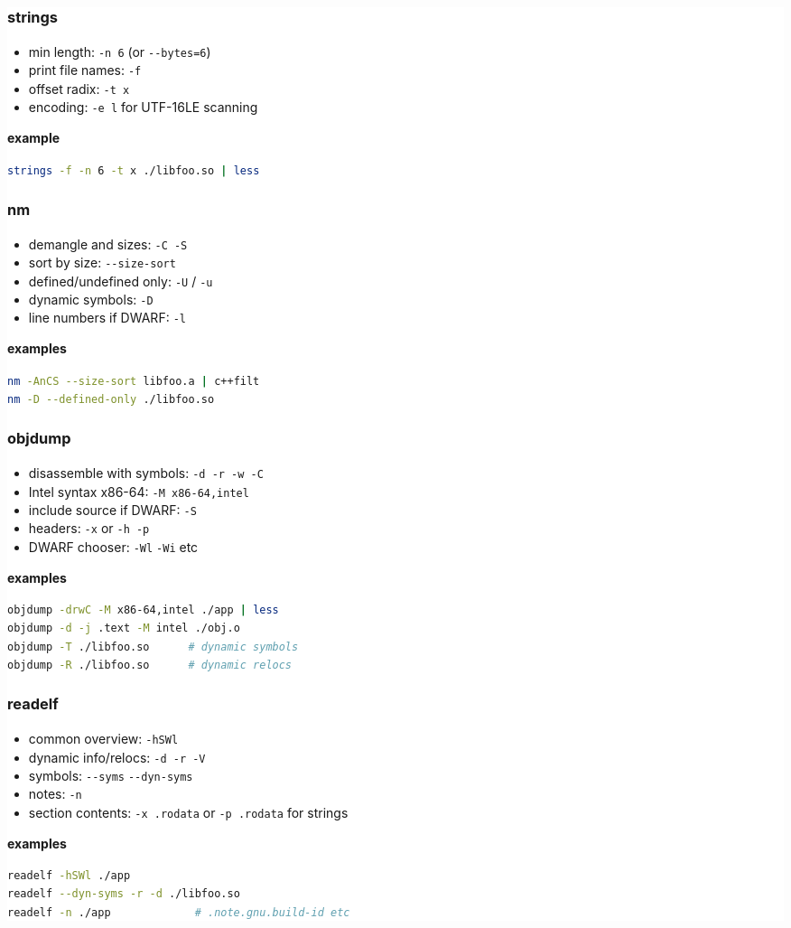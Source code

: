 ### strings

* min length: `-n 6` (or `--bytes=6`)
* print file names: `-f`
* offset radix: `-t x`
* encoding: `-e l` for UTF-16LE scanning

**example**

```bash
strings -f -n 6 -t x ./libfoo.so | less
```

### nm

* demangle and sizes: `-C -S`
* sort by size: `--size-sort`
* defined/undefined only: `-U` / `-u`
* dynamic symbols: `-D`
* line numbers if DWARF: `-l`

**examples**

```bash
nm -AnCS --size-sort libfoo.a | c++filt
nm -D --defined-only ./libfoo.so
```

### objdump

* disassemble with symbols: `-d -r -w -C`
* Intel syntax x86-64: `-M x86-64,intel`
* include source if DWARF: `-S`
* headers: `-x` or `-h -p`
* DWARF chooser: `-Wl` `-Wi` etc

**examples**

```bash
objdump -drwC -M x86-64,intel ./app | less
objdump -d -j .text -M intel ./obj.o
objdump -T ./libfoo.so      # dynamic symbols
objdump -R ./libfoo.so      # dynamic relocs
```

### readelf

* common overview: `-hSWl`
* dynamic info/relocs: `-d -r -V`
* symbols: `--syms` `--dyn-syms`
* notes: `-n`
* section contents: `-x .rodata` or `-p .rodata` for strings

**examples**

```bash
readelf -hSWl ./app
readelf --dyn-syms -r -d ./libfoo.so
readelf -n ./app             # .note.gnu.build-id etc
```
